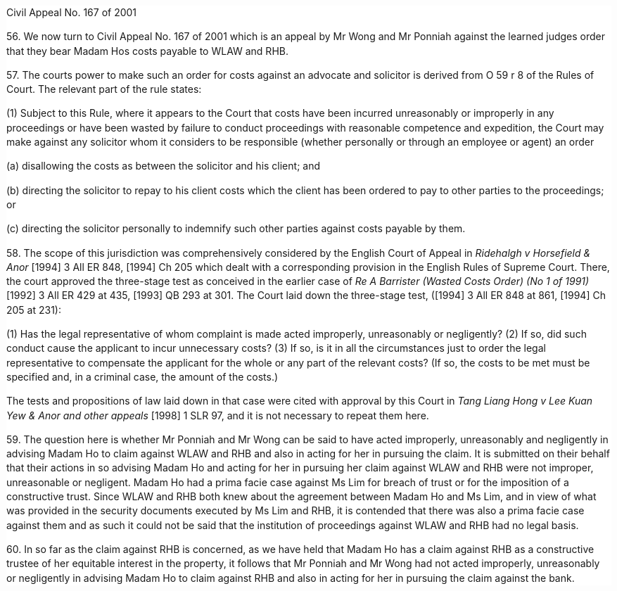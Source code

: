 Civil Appeal No. 167 of 2001 

56\. We now turn to Civil Appeal No. 167 of 2001 which is an appeal by Mr Wong and Mr Ponniah against the learned judges order that they bear Madam Hos costs payable to WLAW and RHB. 

57\. The courts power to make such an order for costs against an advocate and solicitor is derived from O 59 r 8 of the Rules of Court. The relevant part of the rule states: 

 (1) Subject to this Rule, where it appears to the Court that costs have been incurred unreasonably or improperly in any proceedings or have been wasted by failure to conduct proceedings with reasonable competence and expedition, the Court may make against any solicitor whom it considers to be responsible (whether personally or through an employee or agent) an order 

 (a) disallowing the costs as between the solicitor and his client; and 

 (b) directing the solicitor to repay to his client costs which the client has been ordered to pay to other parties to the proceedings; or 

 (c) directing the solicitor personally to indemnify such other parties against costs payable by them. 


58\. The scope of this jurisdiction was comprehensively considered by the English Court of Appeal in _Ridehalgh v Horsefield & Anor_ [1994] 3 All ER 848, [1994] Ch 205 which dealt with a corresponding provision in the English Rules of Supreme Court. There, the court approved the three-stage test as conceived in the earlier case of _Re A Barrister (Wasted Costs Order) (No 1 of 1991)_ [1992] 3 All ER 429 at 435, [1993] QB 293 at 301. The Court laid down the three-stage test, ([1994] 3 All ER 848 at 861, [1994] Ch 205 at 231): 

 (1) Has the legal representative of whom complaint is made acted improperly, unreasonably or negligently? (2) If so, did such conduct cause the applicant to incur unnecessary costs? (3) If so, is it in all the circumstances just to order the legal representative to compensate the applicant for the whole or any part of the relevant costs? (If so, the costs to be met must be specified and, in a criminal case, the amount of the costs.) 

The tests and propositions of law laid down in that case were cited with approval by this Court in _Tang Liang Hong v Lee Kuan Yew & Anor and other appeals_ [1998] 1 SLR 97, and it is not necessary to repeat them here. 

59\. The question here is whether Mr Ponniah and Mr Wong can be said to have acted improperly, unreasonably and negligently in advising Madam Ho to claim against WLAW and RHB and also in acting for her in pursuing the claim. It is submitted on their behalf that their actions in so advising Madam Ho and acting for her in pursuing her claim against WLAW and RHB were not improper, unreasonable or negligent. Madam Ho had a prima facie case against Ms Lim for breach of trust or for the imposition of a constructive trust. Since WLAW and RHB both knew about the agreement between Madam Ho and Ms Lim, and in view of what was provided in the security documents executed by Ms Lim and RHB, it is contended that there was also a prima facie case against them and as such it could not be said that the institution of proceedings against WLAW and RHB had no legal basis. 

60\. In so far as the claim against RHB is concerned, as we have held that Madam Ho has a claim against RHB as a constructive trustee of her equitable interest in the property, it follows that Mr Ponniah and Mr Wong had not acted improperly, unreasonably or negligently in advising Madam Ho to claim against RHB and also in acting for her in pursuing the claim against the bank. 
